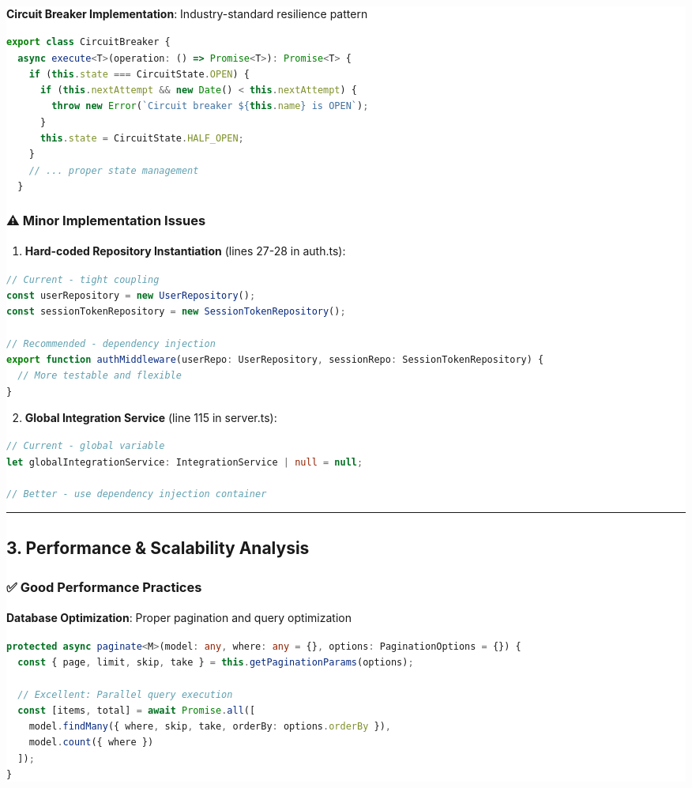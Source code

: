 **Circuit Breaker Implementation**: Industry-standard resilience pattern

```typescript
export class CircuitBreaker {
  async execute<T>(operation: () => Promise<T>): Promise<T> {
    if (this.state === CircuitState.OPEN) {
      if (this.nextAttempt && new Date() < this.nextAttempt) {
        throw new Error(`Circuit breaker ${this.name} is OPEN`);
      }
      this.state = CircuitState.HALF_OPEN;
    }
    // ... proper state management
  }
```

### ⚠️ **Minor Implementation Issues**

1. **Hard-coded Repository Instantiation** (lines 27-28 in auth.ts):

```typescript
// Current - tight coupling
const userRepository = new UserRepository();
const sessionTokenRepository = new SessionTokenRepository();

// Recommended - dependency injection
export function authMiddleware(userRepo: UserRepository, sessionRepo: SessionTokenRepository) {
  // More testable and flexible
}
```

2. **Global Integration Service** (line 115 in server.ts):

```typescript
// Current - global variable
let globalIntegrationService: IntegrationService | null = null;

// Better - use dependency injection container
```

---

## 3. Performance & Scalability Analysis

### ✅ **Good Performance Practices**

**Database Optimization**: Proper pagination and query optimization

```typescript
protected async paginate<M>(model: any, where: any = {}, options: PaginationOptions = {}) {
  const { page, limit, skip, take } = this.getPaginationParams(options);

  // Excellent: Parallel query execution
  const [items, total] = await Promise.all([
    model.findMany({ where, skip, take, orderBy: options.orderBy }),
    model.count({ where })
  ]);
}
```
